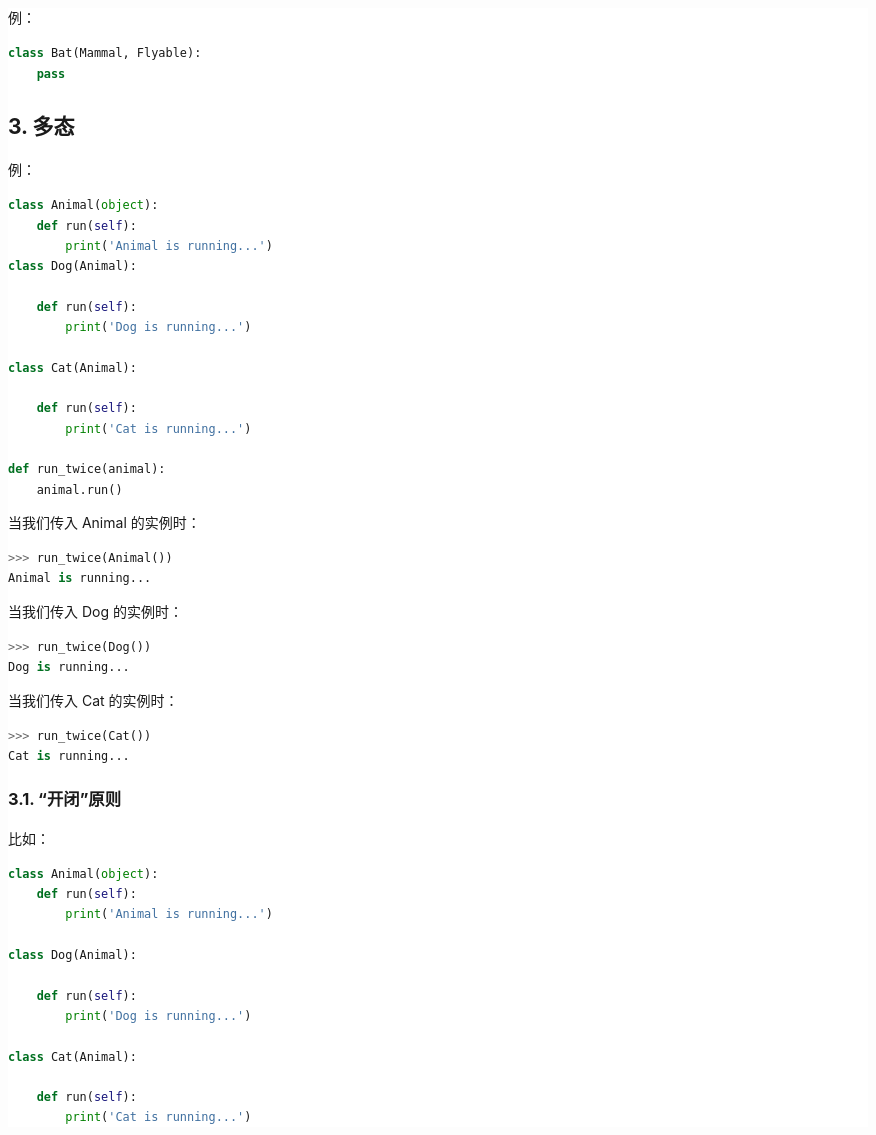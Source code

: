 例：
```python
class Bat(Mammal, Flyable):
    pass
```

## 3. 多态

例：
```python
class Animal(object):
    def run(self):
        print('Animal is running...')
class Dog(Animal):

    def run(self):
        print('Dog is running...')

class Cat(Animal):

    def run(self):
        print('Cat is running...')

def run_twice(animal):
    animal.run()
```
当我们传入 Animal 的实例时：
```python
>>> run_twice(Animal())
Animal is running...
```
当我们传入 Dog 的实例时：
```python
>>> run_twice(Dog())
Dog is running...
```
当我们传入 Cat 的实例时：
```python
>>> run_twice(Cat())
Cat is running...
```

### 3.1. “开闭”原则

比如：
```python
class Animal(object):
    def run(self):
        print('Animal is running...')

class Dog(Animal):

    def run(self):
        print('Dog is running...')

class Cat(Animal):

    def run(self):
        print('Cat is running...')
```
